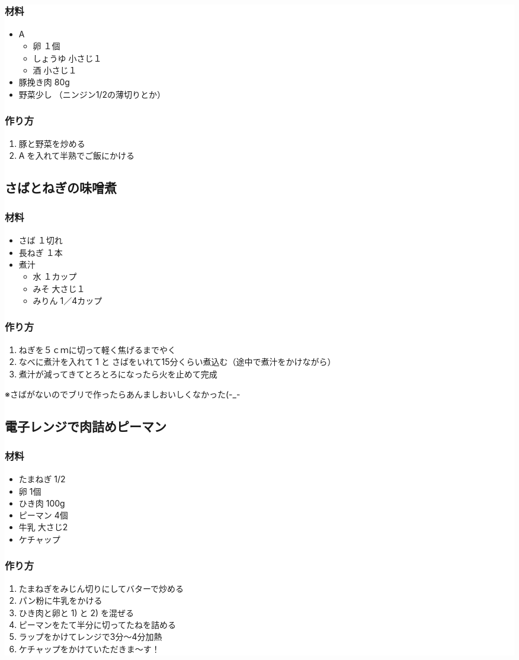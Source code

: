 ### 材料

- A
    - 卵 １個
    - しょうゆ 小さじ１
    - 酒 小さじ１
- 豚挽き肉 80g
- 野菜少し （ニンジン1/2の薄切りとか）

### 作り方

1. 豚と野菜を炒める
2. A を入れて半熟でご飯にかける


さばとねぎの味噌煮
----

### 材料

- さば １切れ
- 長ねぎ １本
- 煮汁
    - 水 １カップ
    - みそ 大さじ１
    - みりん 1／4カップ

### 作り方

1. ねぎを５ｃｍに切って軽く焦げるまでやく
2. なべに煮汁を入れて 1 と さばをいれて15分くらい煮込む（途中で煮汁をかけながら）
3. 煮汁が減ってきてとろとろになったら火を止めて完成

※さばがないのでブリで作ったらあんましおいしくなかった(-_-


電子レンジで肉詰めピーマン
----

### 材料

- たまねぎ 1/2
- 卵 1個
- ひき肉 100g
- ピーマン 4個
- 牛乳 大さじ2
- ケチャップ

### 作り方

1. たまねぎをみじん切りにしてバターで炒める
2. パン粉に牛乳をかける
3. ひき肉と卵と 1) と 2) を混ぜる
4. ピーマンをたて半分に切ってたねを詰める
5. ラップをかけてレンジで3分～4分加熱
6. ケチャップをかけていただきま～す！
